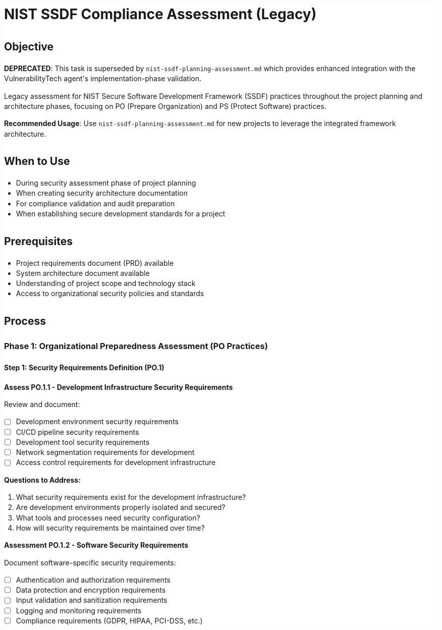# NIST SSDF Compliance Assessment (Legacy)

## Objective
**DEPRECATED**: This task is superseded by `nist-ssdf-planning-assessment.md` which provides enhanced integration with the VulnerabilityTech agent's implementation-phase validation.

Legacy assessment for NIST Secure Software Development Framework (SSDF) practices throughout the project planning and architecture phases, focusing on PO (Prepare Organization) and PS (Protect Software) practices.

**Recommended Usage**: Use `nist-ssdf-planning-assessment.md` for new projects to leverage the integrated framework architecture.

## When to Use
- During security assessment phase of project planning
- When creating security architecture documentation
- For compliance validation and audit preparation
- When establishing secure development standards for a project

## Prerequisites
- Project requirements document (PRD) available
- System architecture document available  
- Understanding of project scope and technology stack
- Access to organizational security policies and standards

## Process

### Phase 1: Organizational Preparedness Assessment (PO Practices)

#### Step 1: Security Requirements Definition (PO.1)
**Assess PO.1.1 - Development Infrastructure Security Requirements**

Review and document:
- [ ] Development environment security requirements
- [ ] CI/CD pipeline security requirements  
- [ ] Development tool security requirements
- [ ] Network segmentation requirements for development
- [ ] Access control requirements for development infrastructure

**Questions to Address:**
1. What security requirements exist for the development infrastructure?
2. Are development environments properly isolated and secured?
3. What tools and processes need security configuration?
4. How will security requirements be maintained over time?

**Assessment PO.1.2 - Software Security Requirements**

Document software-specific security requirements:
- [ ] Authentication and authorization requirements
- [ ] Data protection and encryption requirements
- [ ] Input validation and sanitization requirements  
- [ ] Logging and monitoring requirements
- [ ] Compliance requirements (GDPR, HIPAA, PCI-DSS, etc.)
